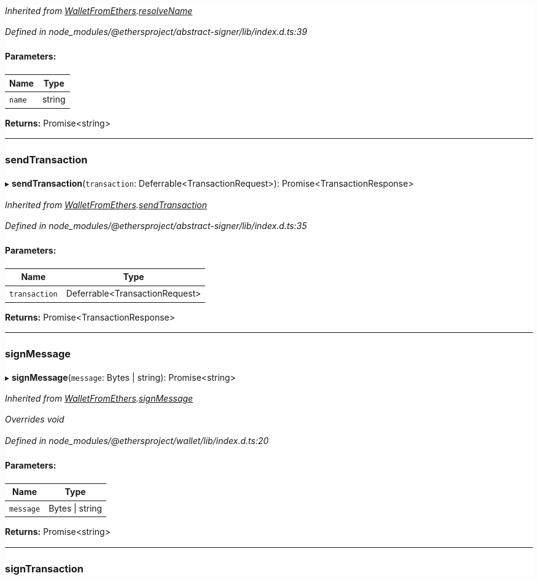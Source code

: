 *Inherited from [WalletFromEthers](_wallets_walletfromethers_.walletfromethers.md).[resolveName](_wallets_walletfromethers_.walletfromethers.md#resolvename)*

*Defined in node_modules/@ethersproject/abstract-signer/lib/index.d.ts:39*

#### Parameters:

Name | Type |
------ | ------ |
`name` | string |

**Returns:** Promise&#60;string>

___

### sendTransaction

▸ **sendTransaction**(`transaction`: Deferrable&#60;TransactionRequest>): Promise&#60;TransactionResponse>

*Inherited from [WalletFromEthers](_wallets_walletfromethers_.walletfromethers.md).[sendTransaction](_wallets_walletfromethers_.walletfromethers.md#sendtransaction)*

*Defined in node_modules/@ethersproject/abstract-signer/lib/index.d.ts:35*

#### Parameters:

Name | Type |
------ | ------ |
`transaction` | Deferrable&#60;TransactionRequest> |

**Returns:** Promise&#60;TransactionResponse>

___

### signMessage

▸ **signMessage**(`message`: Bytes \| string): Promise&#60;string>

*Inherited from [WalletFromEthers](_wallets_walletfromethers_.walletfromethers.md).[signMessage](_wallets_walletfromethers_.walletfromethers.md#signmessage)*

*Overrides void*

*Defined in node_modules/@ethersproject/wallet/lib/index.d.ts:20*

#### Parameters:

Name | Type |
------ | ------ |
`message` | Bytes \| string |

**Returns:** Promise&#60;string>

___

### signTransaction

